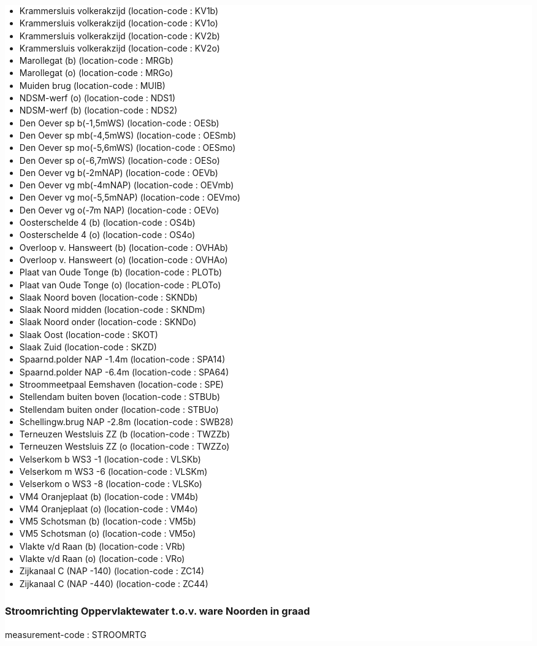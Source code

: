 * Krammersluis volkerakzijd (location-code : KV1b)
* Krammersluis volkerakzijd (location-code : KV1o)
* Krammersluis volkerakzijd (location-code : KV2b)
* Krammersluis volkerakzijd (location-code : KV2o)
* Marollegat (b) (location-code : MRGb)
* Marollegat (o) (location-code : MRGo)
* Muiden brug (location-code : MUIB)
* NDSM-werf (o) (location-code : NDS1)
* NDSM-werf (b) (location-code : NDS2)
* Den Oever sp b(-1,5mWS) (location-code : OESb)
* Den Oever sp mb(-4,5mWS) (location-code : OESmb)
* Den Oever sp mo(-5,6mWS) (location-code : OESmo)
* Den Oever sp o(-6,7mWS) (location-code : OESo)
* Den Oever vg b(-2mNAP) (location-code : OEVb)
* Den Oever vg mb(-4mNAP) (location-code : OEVmb)
* Den Oever vg mo(-5,5mNAP) (location-code : OEVmo)
* Den Oever vg o(-7m NAP) (location-code : OEVo)
* Oosterschelde 4 (b) (location-code : OS4b)
* Oosterschelde 4 (o) (location-code : OS4o)
* Overloop v. Hansweert (b) (location-code : OVHAb)
* Overloop v. Hansweert (o) (location-code : OVHAo)
* Plaat van Oude Tonge (b) (location-code : PLOTb)
* Plaat van Oude Tonge (o) (location-code : PLOTo)
* Slaak Noord boven (location-code : SKNDb)
* Slaak Noord midden (location-code : SKNDm)
* Slaak Noord onder (location-code : SKNDo)
* Slaak Oost (location-code : SKOT)
* Slaak Zuid (location-code : SKZD)
* Spaarnd.polder NAP -1.4m (location-code : SPA14)
* Spaarnd.polder NAP -6.4m (location-code : SPA64)
* Stroommeetpaal Eemshaven (location-code : SPE)
* Stellendam buiten boven (location-code : STBUb)
* Stellendam buiten onder (location-code : STBUo)
* Schellingw.brug NAP -2.8m (location-code : SWB28)
* Terneuzen Westsluis ZZ (b (location-code : TWZZb)
* Terneuzen Westsluis ZZ (o (location-code : TWZZo)
* Velserkom b WS3 -1 (location-code : VLSKb)
* Velserkom m WS3 -6 (location-code : VLSKm)
* Velserkom o WS3 -8 (location-code : VLSKo)
* VM4 Oranjeplaat (b) (location-code : VM4b)
* VM4 Oranjeplaat (o) (location-code : VM4o)
* VM5 Schotsman (b) (location-code : VM5b)
* VM5 Schotsman (o) (location-code : VM5o)
* Vlakte v/d Raan (b) (location-code : VRb)
* Vlakte v/d Raan (o) (location-code : VRo)
* Zijkanaal C (NAP -140) (location-code : ZC14)
* Zijkanaal C (NAP -440) (location-code : ZC44)


### Stroomrichting Oppervlaktewater t.o.v. ware Noorden in graad ###
measurement-code : STROOMRTG
